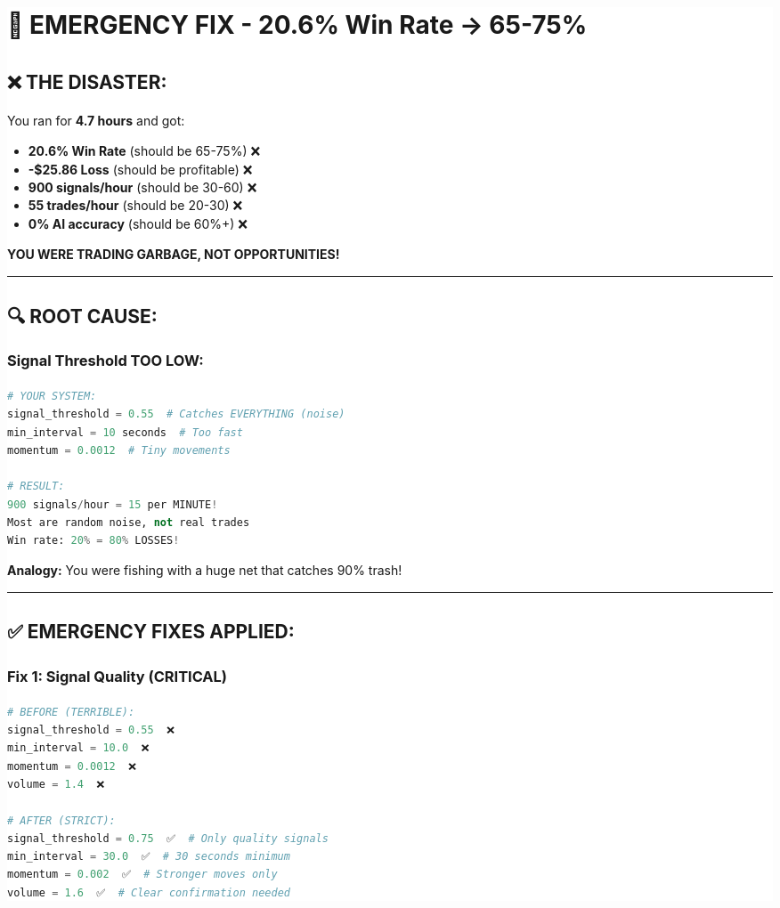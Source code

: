 # 🚨 EMERGENCY FIX - 20.6% Win Rate → 65-75%

## ❌ **THE DISASTER:**

You ran for **4.7 hours** and got:
- **20.6% Win Rate** (should be 65-75%) ❌
- **-$25.86 Loss** (should be profitable) ❌
- **900 signals/hour** (should be 30-60) ❌
- **55 trades/hour** (should be 20-30) ❌
- **0% AI accuracy** (should be 60%+) ❌

**YOU WERE TRADING GARBAGE, NOT OPPORTUNITIES!**

---

## 🔍 **ROOT CAUSE:**

### **Signal Threshold TOO LOW:**
```python
# YOUR SYSTEM:
signal_threshold = 0.55  # Catches EVERYTHING (noise)
min_interval = 10 seconds  # Too fast
momentum = 0.0012  # Tiny movements

# RESULT:
900 signals/hour = 15 per MINUTE!
Most are random noise, not real trades
Win rate: 20% = 80% LOSSES!
```

**Analogy:** You were fishing with a huge net that catches 90% trash!

---

## ✅ **EMERGENCY FIXES APPLIED:**

### **Fix 1: Signal Quality (CRITICAL)**
```python
# BEFORE (TERRIBLE):
signal_threshold = 0.55  ❌
min_interval = 10.0  ❌
momentum = 0.0012  ❌
volume = 1.4  ❌

# AFTER (STRICT):
signal_threshold = 0.75  ✅  # Only quality signals
min_interval = 30.0  ✅  # 30 seconds minimum
momentum = 0.002  ✅  # Stronger moves only
volume = 1.6  ✅  # Clear confirmation needed
```
